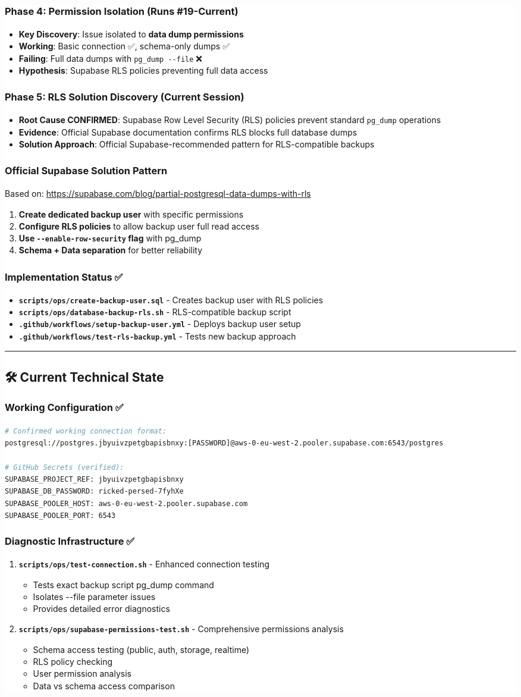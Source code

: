 ### **Phase 4: Permission Isolation** (Runs #19-Current)
- **Key Discovery**: Issue isolated to **data dump permissions**
- **Working**: Basic connection ✅, schema-only dumps ✅
- **Failing**: Full data dumps with `pg_dump --file` ❌
- **Hypothesis**: Supabase RLS policies preventing full data access

### **Phase 5: RLS Solution Discovery** (Current Session)
- **Root Cause CONFIRMED**: Supabase Row Level Security (RLS) policies prevent standard `pg_dump` operations
- **Evidence**: Official Supabase documentation confirms RLS blocks full database dumps
- **Solution Approach**: Official Supabase-recommended pattern for RLS-compatible backups

### **Official Supabase Solution Pattern**
Based on: https://supabase.com/blog/partial-postgresql-data-dumps-with-rls

1. **Create dedicated backup user** with specific permissions
2. **Configure RLS policies** to allow backup user full read access  
3. **Use `--enable-row-security` flag** with pg_dump
4. **Schema + Data separation** for better reliability

### **Implementation Status** ✅
- **`scripts/ops/create-backup-user.sql`** - Creates backup user with RLS policies
- **`scripts/ops/database-backup-rls.sh`** - RLS-compatible backup script
- **`.github/workflows/setup-backup-user.yml`** - Deploys backup user setup
- **`.github/workflows/test-rls-backup.yml`** - Tests new backup approach

---

## 🛠️ **Current Technical State**

### **Working Configuration** ✅
```bash
# Confirmed working connection format:
postgresql://postgres.jbyuivzpetgbapisbnxy:[PASSWORD]@aws-0-eu-west-2.pooler.supabase.com:6543/postgres

# GitHub Secrets (verified):
SUPABASE_PROJECT_REF: jbyuivzpetgbapisbnxy
SUPABASE_DB_PASSWORD: ricked-persed-7fyhXe
SUPABASE_POOLER_HOST: aws-0-eu-west-2.pooler.supabase.com
SUPABASE_POOLER_PORT: 6543
```

### **Diagnostic Infrastructure** ✅
1. **`scripts/ops/test-connection.sh`** - Enhanced connection testing
   - Tests exact backup script pg_dump command
   - Isolates --file parameter issues
   - Provides detailed error diagnostics

2. **`scripts/ops/supabase-permissions-test.sh`** - Comprehensive permissions analysis
   - Schema access testing (public, auth, storage, realtime)
   - RLS policy checking
   - User permission analysis
   - Data vs schema access comparison
